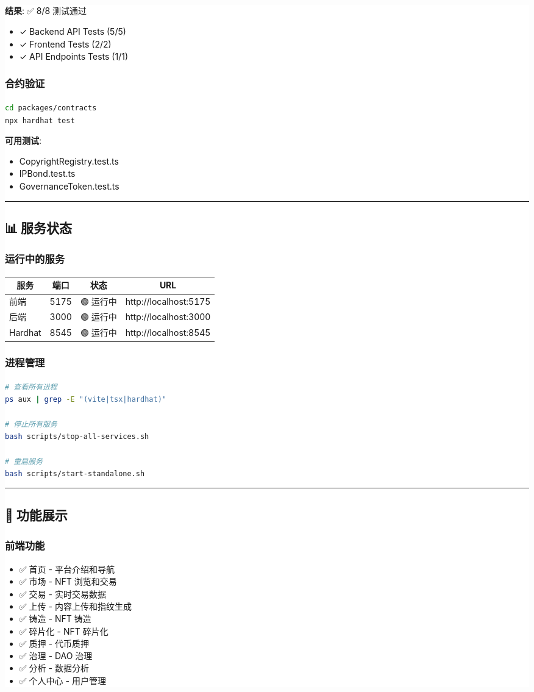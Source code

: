 **结果**: ✅ 8/8 测试通过
- ✓ Backend API Tests (5/5)
- ✓ Frontend Tests (2/2)
- ✓ API Endpoints Tests (1/1)

### 合约验证
```bash
cd packages/contracts
npx hardhat test
```

**可用测试**:
- CopyrightRegistry.test.ts
- IPBond.test.ts
- GovernanceToken.test.ts

---

## 📊 服务状态

### 运行中的服务

| 服务 | 端口 | 状态 | URL |
|------|------|------|-----|
| 前端 | 5175 | 🟢 运行中 | http://localhost:5175 |
| 后端 | 3000 | 🟢 运行中 | http://localhost:3000 |
| Hardhat | 8545 | 🟢 运行中 | http://localhost:8545 |

### 进程管理
```bash
# 查看所有进程
ps aux | grep -E "(vite|tsx|hardhat)"

# 停止所有服务
bash scripts/stop-all-services.sh

# 重启服务
bash scripts/start-standalone.sh
```

---

## 🎨 功能展示

### 前端功能
- ✅ 首页 - 平台介绍和导航
- ✅ 市场 - NFT 浏览和交易
- ✅ 交易 - 实时交易数据
- ✅ 上传 - 内容上传和指纹生成
- ✅ 铸造 - NFT 铸造
- ✅ 碎片化 - NFT 碎片化
- ✅ 质押 - 代币质押
- ✅ 治理 - DAO 治理
- ✅ 分析 - 数据分析
- ✅ 个人中心 - 用户管理
